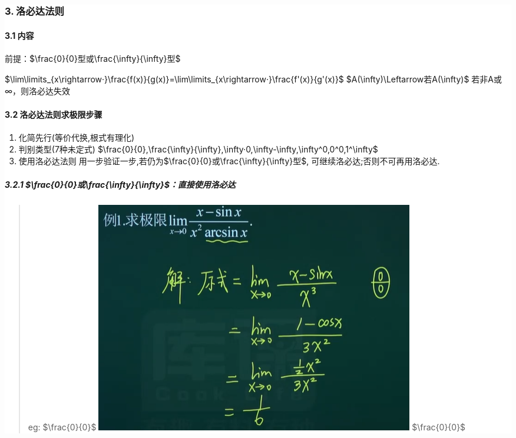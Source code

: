 ### 3. 洛必达法则

#### 3.1 内容

前提：$\frac{0}{0}型或\frac{\infty}{\infty}型$

$\lim\limits_{x\rightarrow·}\frac{f(x)}{g(x)}=\lim\limits_{x\rightarrow·}\frac{f'(x)}{g'(x)}$
$A(\infty)\Leftarrow若A(\infty)$
若非A或$\infty$，则洛必达失效

#### 3.2 洛必达法则求极限步骤

1. 化简先行(等价代换,根式有理化)
2. 判别类型(7种未定式)
   $\frac{0}{0},\frac{\infty}{\infty},\infty·0,\infty-\infty,\infty^0,0^0,1^\infty$
3. 使用洛必达法则
   用一步验证一步,若仍为$\frac{0}{0}或\frac{\infty}{\infty}型$,
   可继续洛必达;否则不可再用洛必达.

##### 3.2.1 $\frac{0}{0}或\frac{\infty}{\infty}$：直接使用洛必达

> eg: $\frac{0}{0}$
> ![例题](..\MDImg\升本\高数\Ⅱ二3.11例.png)
> $\frac{0}{0}$